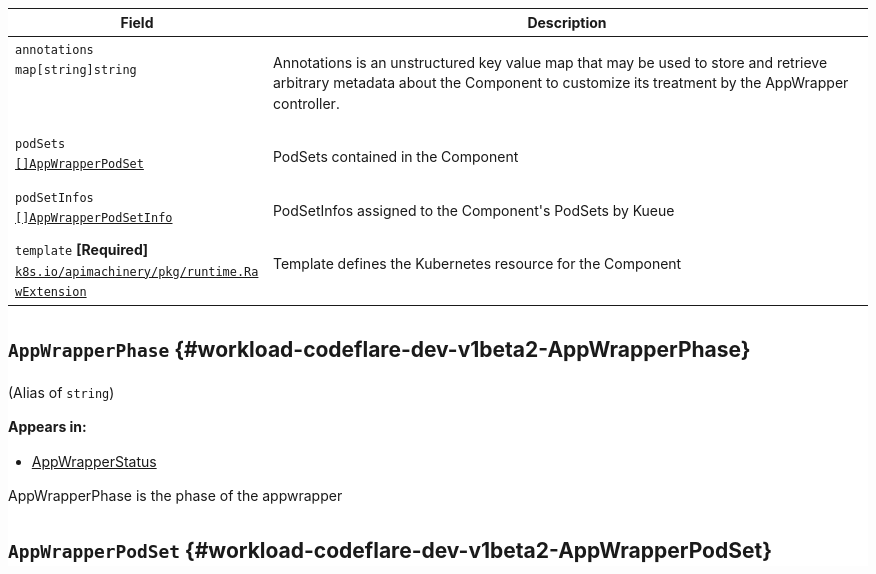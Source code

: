 <table class="table">
<thead><tr><th width="30%">Field</th><th>Description</th></tr></thead>
<tbody>


<tr><td><code>annotations</code><br/>
<code>map[string]string</code>
</td>
<td>
   <p>Annotations is an unstructured key value map that may be used to store and retrieve
arbitrary metadata about the Component to customize its treatment by the AppWrapper controller.</p>
</td>
</tr>
<tr><td><code>podSets</code><br/>
<a href="#workload-codeflare-dev-v1beta2-AppWrapperPodSet"><code>[]AppWrapperPodSet</code></a>
</td>
<td>
   <p>PodSets contained in the Component</p>
</td>
</tr>
<tr><td><code>podSetInfos</code><br/>
<a href="#workload-codeflare-dev-v1beta2-AppWrapperPodSetInfo"><code>[]AppWrapperPodSetInfo</code></a>
</td>
<td>
   <p>PodSetInfos assigned to the Component's PodSets by Kueue</p>
</td>
</tr>
<tr><td><code>template</code> <B>[Required]</B><br/>
<a href="https://pkg.go.dev/k8s.io/apimachinery/pkg/runtime#RawExtension"><code>k8s.io/apimachinery/pkg/runtime.RawExtension</code></a>
</td>
<td>
   <p>Template defines the Kubernetes resource for the Component</p>
</td>
</tr>
</tbody>
</table>

## `AppWrapperPhase`     {#workload-codeflare-dev-v1beta2-AppWrapperPhase}

(Alias of `string`)

**Appears in:**

- [AppWrapperStatus](#workload-codeflare-dev-v1beta2-AppWrapperStatus)


<p>AppWrapperPhase is the phase of the appwrapper</p>




## `AppWrapperPodSet`     {#workload-codeflare-dev-v1beta2-AppWrapperPodSet}
